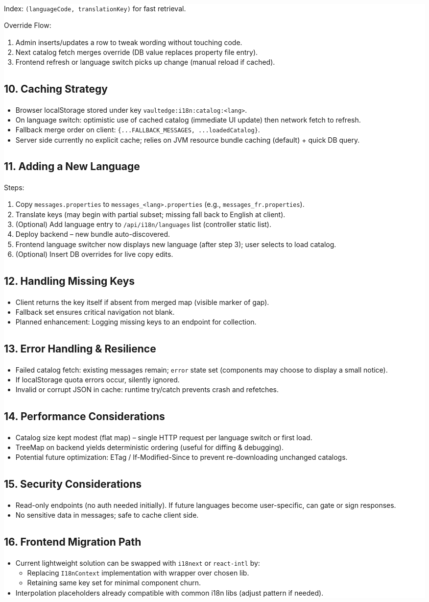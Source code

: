 Index: `(languageCode, translationKey)` for fast retrieval.

Override Flow:
1. Admin inserts/updates a row to tweak wording without touching code.
2. Next catalog fetch merges override (DB value replaces property file entry).
3. Frontend refresh or language switch picks up change (manual reload if cached).

## 10. Caching Strategy
- Browser localStorage stored under key `vaultedge:i18n:catalog:<lang>`.
- On language switch: optimistic use of cached catalog (immediate UI update) then network fetch to refresh.
- Fallback merge order on client: `{...FALLBACK_MESSAGES, ...loadedCatalog}`.
- Server side currently no explicit cache; relies on JVM resource bundle caching (default) + quick DB query.

## 11. Adding a New Language
Steps:
1. Copy `messages.properties` to `messages_<lang>.properties` (e.g., `messages_fr.properties`).
2. Translate keys (may begin with partial subset; missing fall back to English at client).
3. (Optional) Add language entry to `/api/i18n/languages` list (controller static list).
4. Deploy backend – new bundle auto-discovered.
5. Frontend language switcher now displays new language (after step 3); user selects to load catalog.
6. (Optional) Insert DB overrides for live copy edits.

## 12. Handling Missing Keys
- Client returns the key itself if absent from merged map (visible marker of gap).
- Fallback set ensures critical navigation not blank.
- Planned enhancement: Logging missing keys to an endpoint for collection.

## 13. Error Handling & Resilience
- Failed catalog fetch: existing messages remain; `error` state set (components may choose to display a small notice).
- If localStorage quota errors occur, silently ignored.
- Invalid or corrupt JSON in cache: runtime try/catch prevents crash and refetches.

## 14. Performance Considerations
- Catalog size kept modest (flat map) – single HTTP request per language switch or first load.
- TreeMap on backend yields deterministic ordering (useful for diffing & debugging).
- Potential future optimization: ETag / If-Modified-Since to prevent re-downloading unchanged catalogs.

## 15. Security Considerations
- Read-only endpoints (no auth needed initially). If future languages become user-specific, can gate or sign responses.
- No sensitive data in messages; safe to cache client side.

## 16. Frontend Migration Path
- Current lightweight solution can be swapped with `i18next` or `react-intl` by:
  - Replacing `I18nContext` implementation with wrapper over chosen lib.
  - Retaining same key set for minimal component churn.
- Interpolation placeholders already compatible with common i18n libs (adjust pattern if needed).
